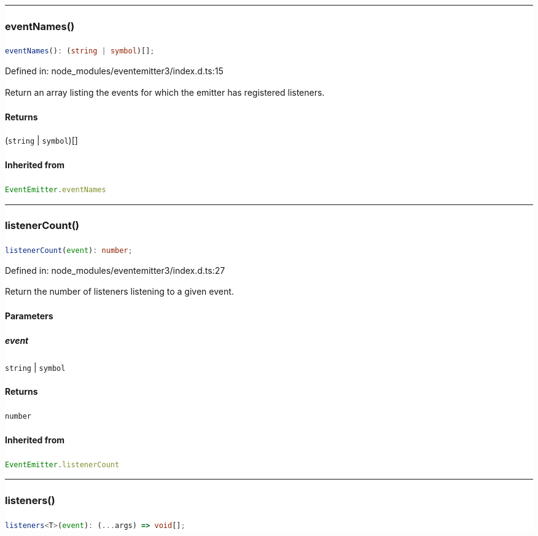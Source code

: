 ***

### eventNames()

```ts
eventNames(): (string | symbol)[];
```

Defined in: node\_modules/eventemitter3/index.d.ts:15

Return an array listing the events for which the emitter has registered
listeners.

#### Returns

(`string` \| `symbol`)[]

#### Inherited from

```ts
EventEmitter.eventNames
```

***

### listenerCount()

```ts
listenerCount(event): number;
```

Defined in: node\_modules/eventemitter3/index.d.ts:27

Return the number of listeners listening to a given event.

#### Parameters

##### event

`string` | `symbol`

#### Returns

`number`

#### Inherited from

```ts
EventEmitter.listenerCount
```

***

### listeners()

```ts
listeners<T>(event): (...args) => void[];
```
